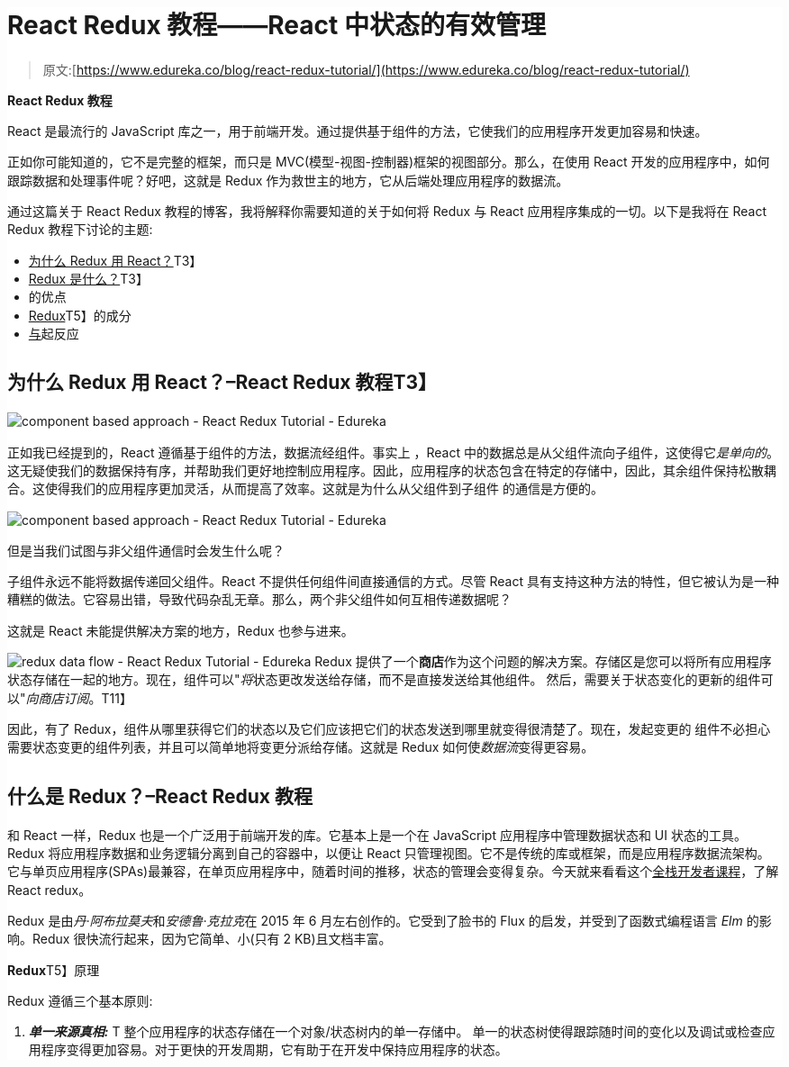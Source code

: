 # React Redux 教程——React 中状态的有效管理

> 原文:[https://www.edureka.co/blog/react-redux-tutorial/](https://www.edureka.co/blog/react-redux-tutorial/)

**React Redux 教程**

React 是最流行的 JavaScript 库之一，用于前端开发。通过提供基于组件的方法，它使我们的应用程序开发更加容易和快速。

正如你可能知道的，它不是完整的框架，而只是 MVC(模型-视图-控制器)框架的视图部分。那么，在使用 React 开发的应用程序中，如何跟踪数据和处理事件呢？好吧，这就是 Redux 作为救世主的地方，它从后端处理应用程序的数据流。

通过这篇关于 React Redux 教程的博客，我将解释你需要知道的关于如何将 Redux 与 React 应用程序集成的一切。以下是我将在 React Redux 教程下讨论的主题:

*   [为什么 Redux 用 React？](#1)T3】
*   [Redux 是什么？](#2)T3】
*   的优点
*   [Redux](#4)T5】的成分
*   [与](#5)起反应

## **为什么 Redux 用 React？–React Redux 教程**T3】

![component based approach - React Redux Tutorial - Edureka](../Images/7b765ef72e8a994715818411feb747cc.png)

正如我已经提到的，React 遵循基于组件的方法，数据流经组件。事实上 ，React 中的数据总是从父组件流向子组件，这使得它*是单向的*。这无疑使我们的数据保持有序，并帮助我们更好地控制应用程序。因此，应用程序的状态包含在特定的存储中，因此，其余组件保持松散耦合。这使得我们的应用程序更加灵活，从而提高了效率。这就是为什么从父组件到子组件 的通信是方便的。

![component based approach - React Redux Tutorial - Edureka](../Images/ad46d83e8b07439177d541033ad0374d.png)

但是当我们试图与非父组件通信时会发生什么呢？

子组件永远不能将数据传递回父组件。React 不提供任何组件间直接通信的方式。尽管 React 具有支持这种方法的特性，但它被认为是一种糟糕的做法。它容易出错，导致代码杂乱无章。那么，两个非父组件如何互相传递数据呢？

这就是 React 未能提供解决方案的地方，Redux 也参与进来。

![redux data flow - React Redux Tutorial - Edureka](../Images/6675ee7a381e5e537384f8872bd262b0.png) Redux 提供了一个**商店**作为这个问题的解决方案。存储区是您可以将所有应用程序状态存储在一起的地方。现在，组件可以"*将*状态更改发送给存储，而不是直接发送给其他组件。 然后，需要关于状态变化的更新的组件可以"*向商店订阅*。T11】

因此，有了 Redux，组件从哪里获得它们的状态以及它们应该把它们的状态发送到哪里就变得很清楚了。现在，发起变更的 组件不必担心需要状态变更的组件列表，并且可以简单地将变更分派给存储。这就是 Redux 如何使*数据流*变得更容易。

## **什么是 Redux？–React Redux 教程**

和 React 一样，Redux 也是一个广泛用于前端开发的库。它基本上是一个在 JavaScript 应用程序中管理数据状态和 UI 状态的工具。Redux 将应用程序数据和业务逻辑分离到自己的容器中，以便让 React 只管理视图。它不是传统的库或框架，而是应用程序数据流架构。它与单页应用程序(SPAs)最兼容，在单页应用程序中，随着时间的推移，状态的管理会变得复杂。今天就来看看这个[全栈开发者课程](https://www.edureka.co/masters-program/full-stack-developer-training)，了解 React redux。

Redux 是由*丹·阿布拉莫夫*和*安德鲁·克拉克*在 2015 年 6 月左右创作的。它受到了脸书的 Flux 的启发，并受到了函数式编程语言 *Elm* 的影响。Redux 很快流行起来，因为它简单、小(只有 2 KB)且文档丰富。

**Redux**T5】原理

Redux 遵循三个基本原则:

1.  ***单一来源真相:*** T 整个应用程序的状态存储在一个对象/状态树内的单一存储中。 单一的状态树使得跟踪随时间的变化以及调试或检查应用程序变得更加容易。对于更快的开发周期，它有助于在开发中保持应用程序的状态。
